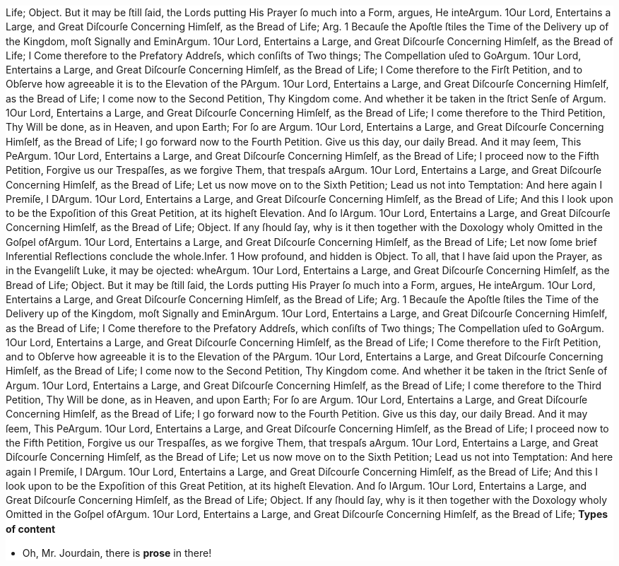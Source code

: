 Life; Object.  But it may be ſtill ſaid, the Lords putting His Prayer ſo much into a Form, argues, He inteArgum. 1Our Lord, Entertains a Large, and Great Diſcourſe Concerning Himſelf, as the Bread of Life; Arg. 1 Becauſe the Apoſtle ſtiles the Time of the Delivery up of the Kingdom, moſt Signally and EminArgum. 1Our Lord, Entertains a Large, and Great Diſcourſe Concerning Himſelf, as the Bread of Life; I Come therefore to the Prefatory Addreſs, which conſiſts of Two things; The Compellation uſed to GoArgum. 1Our Lord, Entertains a Large, and Great Diſcourſe Concerning Himſelf, as the Bread of Life; I Come therefore to the Firſt Petition, and to Obſerve how agreeable it is to the Elevation of the PArgum. 1Our Lord, Entertains a Large, and Great Diſcourſe Concerning Himſelf, as the Bread of Life; I come now to the Second Petition, Thy Kingdom come. And whether it be taken in the ſtrict Senſe of Argum. 1Our Lord, Entertains a Large, and Great Diſcourſe Concerning Himſelf, as the Bread of Life;  I come therefore to the Third Petition, Thy Will be done, as in Heaven, and upon Earth; For ſo are Argum. 1Our Lord, Entertains a Large, and Great Diſcourſe Concerning Himſelf, as the Bread of Life; I go forward now to the Fourth Petition. Give us this day, our daily Bread. And it may ſeem, This PeArgum. 1Our Lord, Entertains a Large, and Great Diſcourſe Concerning Himſelf, as the Bread of Life;  I proceed now to the Fifth Petition, Forgive us our Trespaſſes, as we forgive Them, that trespaſs aArgum. 1Our Lord, Entertains a Large, and Great Diſcourſe Concerning Himſelf, as the Bread of Life; Let us now move on to the Sixth Petition; Lead us not into Temptation: And here again I Premiſe, I DArgum. 1Our Lord, Entertains a Large, and Great Diſcourſe Concerning Himſelf, as the Bread of Life; And this I look upon to be the Expoſition of this Great Petition, at its higheſt Elevation. And ſo lArgum. 1Our Lord, Entertains a Large, and Great Diſcourſe Concerning Himſelf, as the Bread of Life; Object.  If any ſhould ſay, why is it then together with the Doxology wholy Omitted in the Goſpel ofArgum. 1Our Lord, Entertains a Large, and Great Diſcourſe Concerning Himſelf, as the Bread of Life;  Let now ſome brief Inferential Reflections conclude the whole.Infer. 1 How profound, and hidden is Object.  To all, that I have ſaid upon the Prayer, as in the Evangeliſt Luke, it may be ojected: wheArgum. 1Our Lord, Entertains a Large, and Great Diſcourſe Concerning Himſelf, as the Bread of Life; Object.  But it may be ſtill ſaid, the Lords putting His Prayer ſo much into a Form, argues, He inteArgum. 1Our Lord, Entertains a Large, and Great Diſcourſe Concerning Himſelf, as the Bread of Life; Arg. 1 Becauſe the Apoſtle ſtiles the Time of the Delivery up of the Kingdom, moſt Signally and EminArgum. 1Our Lord, Entertains a Large, and Great Diſcourſe Concerning Himſelf, as the Bread of Life; I Come therefore to the Prefatory Addreſs, which conſiſts of Two things; The Compellation uſed to GoArgum. 1Our Lord, Entertains a Large, and Great Diſcourſe Concerning Himſelf, as the Bread of Life; I Come therefore to the Firſt Petition, and to Obſerve how agreeable it is to the Elevation of the PArgum. 1Our Lord, Entertains a Large, and Great Diſcourſe Concerning Himſelf, as the Bread of Life; I come now to the Second Petition, Thy Kingdom come. And whether it be taken in the ſtrict Senſe of Argum. 1Our Lord, Entertains a Large, and Great Diſcourſe Concerning Himſelf, as the Bread of Life;  I come therefore to the Third Petition, Thy Will be done, as in Heaven, and upon Earth; For ſo are Argum. 1Our Lord, Entertains a Large, and Great Diſcourſe Concerning Himſelf, as the Bread of Life; I go forward now to the Fourth Petition. Give us this day, our daily Bread. And it may ſeem, This PeArgum. 1Our Lord, Entertains a Large, and Great Diſcourſe Concerning Himſelf, as the Bread of Life;  I proceed now to the Fifth Petition, Forgive us our Trespaſſes, as we forgive Them, that trespaſs aArgum. 1Our Lord, Entertains a Large, and Great Diſcourſe Concerning Himſelf, as the Bread of Life; Let us now move on to the Sixth Petition; Lead us not into Temptation: And here again I Premiſe, I DArgum. 1Our Lord, Entertains a Large, and Great Diſcourſe Concerning Himſelf, as the Bread of Life; And this I look upon to be the Expoſition of this Great Petition, at its higheſt Elevation. And ſo lArgum. 1Our Lord, Entertains a Large, and Great Diſcourſe Concerning Himſelf, as the Bread of Life; Object.  If any ſhould ſay, why is it then together with the Doxology wholy Omitted in the Goſpel ofArgum. 1Our Lord, Entertains a Large, and Great Diſcourſe Concerning Himſelf, as the Bread of Life; 
**Types of content**

  * Oh, Mr. Jourdain, there is **prose** in there!
